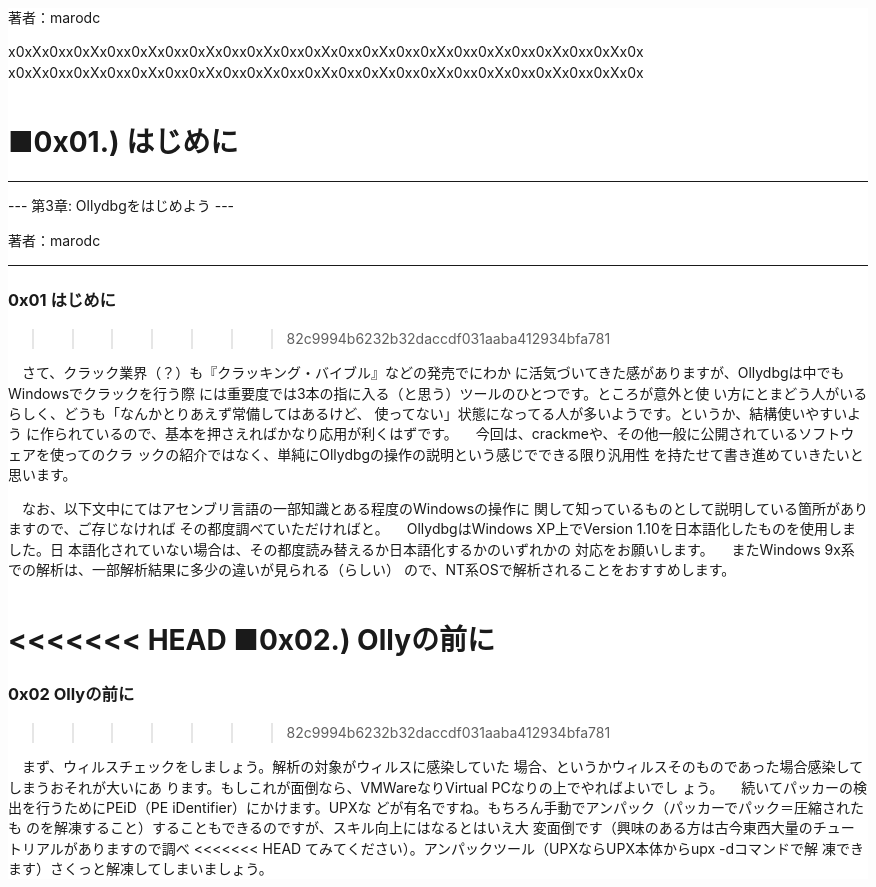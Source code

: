 著者：marodc

x0xXx0xx0xXx0xx0xXx0xx0xXx0xx0xXx0xx0xXx0xx0xXx0xx0xXx0xx0xXx0xx0xXx0xx0xXx0x
x0xXx0xx0xXx0xx0xXx0xx0xXx0xx0xXx0xx0xXx0xx0xXx0xx0xXx0xx0xXx0xx0xXx0xx0xXx0x


■0x01.) はじめに
=======
***

\-\-\- 第3章: Ollydbgをはじめよう \-\-\-

著者：marodc

***


### 0x01 はじめに
>>>>>>> 82c9994b6232b32daccdf031aaba412934bfa781

　さて、クラック業界（？）も『クラッキング・バイブル』などの発売でにわか
に活気づいてきた感がありますが、Ollydbgは中でもWindowsでクラックを行う際
には重要度では3本の指に入る（と思う）ツールのひとつです。ところが意外と使
い方にとまどう人がいるらしく、どうも「なんかとりあえず常備してはあるけど、
使ってない」状態になってる人が多いようです。というか、結構使いやすいよう
に作られているので、基本を押さえればかなり応用が利くはずです。
　今回は、crackmeや、その他一般に公開されているソフトウェアを使ってのクラ
ックの紹介ではなく、単純にOllydbgの操作の説明という感じでできる限り汎用性
を持たせて書き進めていきたいと思います。

　なお、以下文中にてはアセンブリ言語の一部知識とある程度のWindowsの操作に
関して知っているものとして説明している箇所がありますので、ご存じなければ
その都度調べていただければと。
　OllydbgはWindows XP上でVersion 1.10を日本語化したものを使用しました。日
本語化されていない場合は、その都度読み替えるか日本語化するかのいずれかの
対応をお願いします。
　またWindows 9x系での解析は、一部解析結果に多少の違いが見られる（らしい）
ので、NT系OSで解析されることをおすすめします。


<<<<<<< HEAD
■0x02.) Ollyの前に
=======
### 0x02 Ollyの前に
>>>>>>> 82c9994b6232b32daccdf031aaba412934bfa781

　まず、ウィルスチェックをしましょう。解析の対象がウィルスに感染していた
場合、というかウィルスそのものであった場合感染してしまうおそれが大いにあ
ります。もしこれが面倒なら、VMWareなりVirtual PCなりの上でやればよいでし
ょう。
　続いてパッカーの検出を行うためにPEiD（PE iDentifier）にかけます。UPXな
どが有名ですね。もちろん手動でアンパック（パッカーでパック＝圧縮されたも
のを解凍すること）することもできるのですが、スキル向上にはなるとはいえ大
変面倒です（興味のある方は古今東西大量のチュートリアルがありますので調べ
<<<<<<< HEAD
てみてください）。アンパックツール（UPXならUPX本体からupx -dコマンドで解
凍できます）さくっと解凍してしまいましょう。
